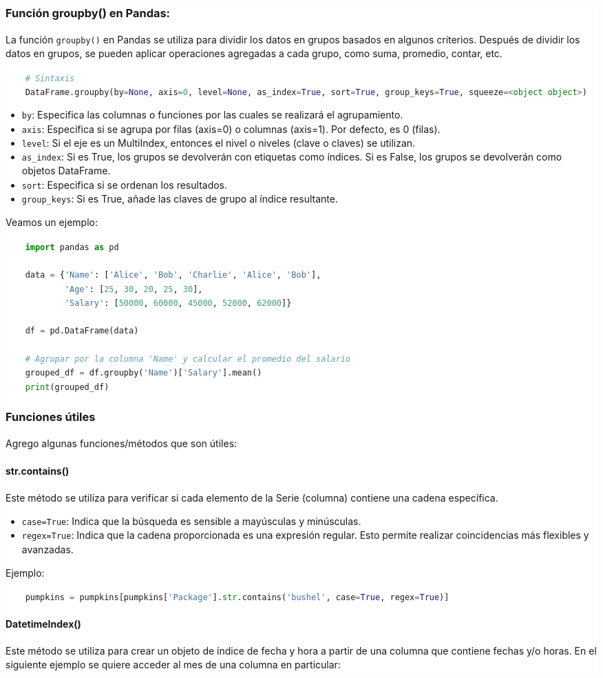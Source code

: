 ### Función groupby() en Pandas:

La función `groupby()` en Pandas se utiliza para dividir los datos en grupos basados en algunos criterios. Después de dividir los datos en grupos, se pueden aplicar operaciones agregadas a cada grupo, como suma, promedio, contar, etc.

```python
    # Sintaxis
    DataFrame.groupby(by=None, axis=0, level=None, as_index=True, sort=True, group_keys=True, squeeze=<object object>)
```

- `by`: Especifica las columnas o funciones por las cuales se realizará el agrupamiento.
- `axis`: Especifica si se agrupa por filas (axis=0) o columnas (axis=1). Por defecto, es 0 (filas).
- `level`: Si el eje es un MultiIndex, entonces el nivel o niveles (clave o claves) se utilizan.
- `as_index`: Si es True, los grupos se devolverán con etiquetas como índices. Si es False, los grupos se devolverán como objetos DataFrame.
- `sort`: Especifica si se ordenan los resultados.
- `group_keys`: Si es True, añade las claves de grupo al índice resultante.

Veamos un ejemplo:

```python
    import pandas as pd

    data = {'Name': ['Alice', 'Bob', 'Charlie', 'Alice', 'Bob'],
            'Age': [25, 30, 20, 25, 30],
            'Salary': [50000, 60000, 45000, 52000, 62000]}

    df = pd.DataFrame(data)

    # Agrupar por la columna 'Name' y calcular el promedio del salario
    grouped_df = df.groupby('Name')['Salary'].mean()
    print(grouped_df)
```

### Funciones útiles

Agrego algunas funciones/métodos que son útiles:

#### str.contains()
Este método se utiliza para verificar si cada elemento de la Serie (columna) contiene una cadena específica. 
- `case=True`: Indica que la búsqueda es sensible a mayúsculas y minúsculas.
- `regex=True`: Indica que la cadena proporcionada es una expresión regular. Esto permite realizar coincidencias más flexibles y avanzadas.

Ejemplo:

```python
    pumpkins = pumpkins[pumpkins['Package'].str.contains('bushel', case=True, regex=True)]
```

#### DatetimeIndex()
Este método se utiliza para crear un objeto de índice de fecha y hora a partir de una columna que contiene fechas y/o horas. En el siguiente ejemplo se quiere acceder al mes de una columna en particular:
